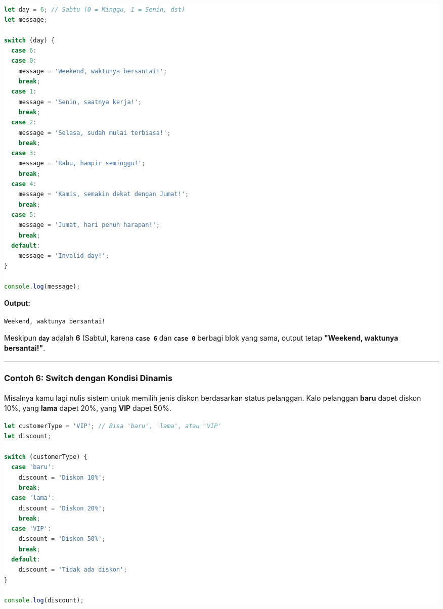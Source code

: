 ```javascript
let day = 6; // Sabtu (0 = Minggu, 1 = Senin, dst)
let message;

switch (day) {
  case 6:
  case 0:
    message = 'Weekend, waktunya bersantai!';
    break;
  case 1:
    message = 'Senin, saatnya kerja!';
    break;
  case 2:
    message = 'Selasa, sudah mulai terbiasa!';
    break;
  case 3:
    message = 'Rabu, hampir seminggu!';
    break;
  case 4:
    message = 'Kamis, semakin dekat dengan Jumat!';
    break;
  case 5:
    message = 'Jumat, hari penuh harapan!';
    break;
  default:
    message = 'Invalid day!';
}

console.log(message);
```

**Output:**

```bash
Weekend, waktunya bersantai!
```

Meskipun **`day`** adalah **6** (Sabtu), karena **`case 6`** dan **`case 0`** berbagi blok yang sama, output tetap **"Weekend, waktunya bersantai!"**.

---

### **Contoh 6: Switch dengan Kondisi Dinamis**
Misalnya kamu lagi nulis sistem untuk memilih jenis diskon berdasarkan status pelanggan. Kalo pelanggan **baru** dapet diskon 10%, yang **lama** dapet 20%, yang **VIP** dapet 50%.

```javascript
let customerType = 'VIP'; // Bisa 'baru', 'lama', atau 'VIP'
let discount;

switch (customerType) {
  case 'baru':
    discount = 'Diskon 10%';
    break;
  case 'lama':
    discount = 'Diskon 20%';
    break;
  case 'VIP':
    discount = 'Diskon 50%';
    break;
  default:
    discount = 'Tidak ada diskon';
}

console.log(discount);
```
